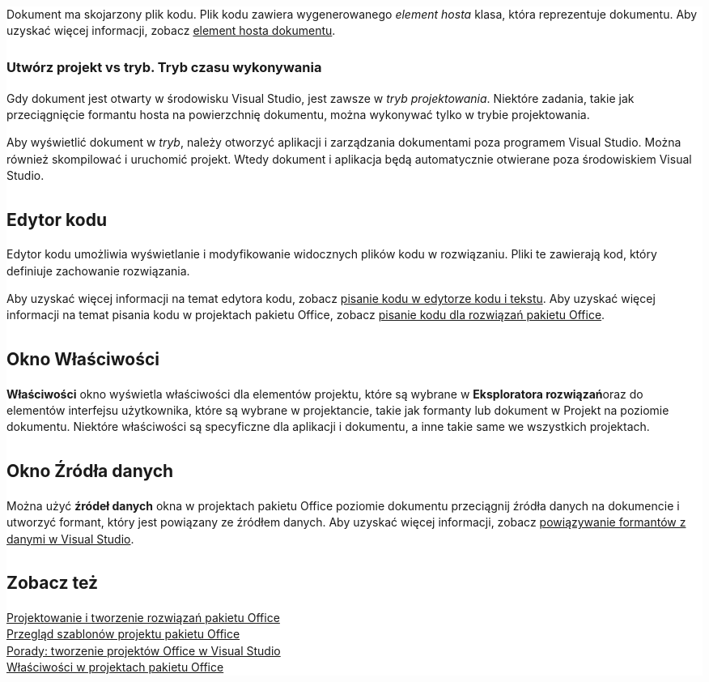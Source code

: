  Dokument ma skojarzony plik kodu. Plik kodu zawiera wygenerowanego *element hosta* klasa, która reprezentuje dokumentu. Aby uzyskać więcej informacji, zobacz [element hosta dokumentu](../vsto/document-host-item.md).  
  
### <a name="design-mode-vs-run-time-mode"></a>Utwórz projekt vs tryb. Tryb czasu wykonywania  
 Gdy dokument jest otwarty w środowisku Visual Studio, jest zawsze w *tryb projektowania*. Niektóre zadania, takie jak przeciągnięcie formantu hosta na powierzchnię dokumentu, można wykonywać tylko w trybie projektowania.  
  
 Aby wyświetlić dokument w *tryb*, należy otworzyć aplikacji i zarządzania dokumentami poza programem Visual Studio. Można również skompilować i uruchomić projekt. Wtedy dokument i aplikacja będą automatycznie otwierane poza środowiskiem Visual Studio.  
  
## <a name="code-editor"></a>Edytor kodu  
 Edytor kodu umożliwia wyświetlanie i modyfikowanie widocznych plików kodu w rozwiązaniu. Pliki te zawierają kod, który definiuje zachowanie rozwiązania.  
  
 Aby uzyskać więcej informacji na temat edytora kodu, zobacz [pisanie kodu w edytorze kodu i tekstu](/visualstudio/ide/writing-code-in-the-code-and-text-editor). Aby uzyskać więcej informacji na temat pisania kodu w projektach pakietu Office, zobacz [pisanie kodu dla rozwiązań pakietu Office](../vsto/writing-code-in-office-solutions.md).  
  
## <a name="properties-window"></a>Okno Właściwości  
 **Właściwości** okno wyświetla właściwości dla elementów projektu, które są wybrane w **Eksploratora rozwiązań**oraz do elementów interfejsu użytkownika, które są wybrane w projektancie, takie jak formanty lub dokument w Projekt na poziomie dokumentu. Niektóre właściwości są specyficzne dla aplikacji i dokumentu, a inne takie same we wszystkich projektach.  
  
## <a name="data-sources-window"></a>Okno Źródła danych  
 Można użyć **źródeł danych** okna w projektach pakietu Office poziomie dokumentu przeciągnij źródła danych na dokumencie i utworzyć formant, który jest powiązany ze źródłem danych. Aby uzyskać więcej informacji, zobacz [powiązywanie formantów z danymi w Visual Studio](/visualstudio/data-tools/bind-controls-to-data-in-visual-studio).  
  
## <a name="see-also"></a>Zobacz też  
 [Projektowanie i tworzenie rozwiązań pakietu Office](../vsto/designing-and-creating-office-solutions.md)   
 [Przegląd szablonów projektu pakietu Office](../vsto/office-project-templates-overview.md)   
 [Porady: tworzenie projektów Office w Visual Studio](../vsto/how-to-create-office-projects-in-visual-studio.md)   
 [Właściwości w projektach pakietu Office](../vsto/properties-in-office-projects.md)  
  
  